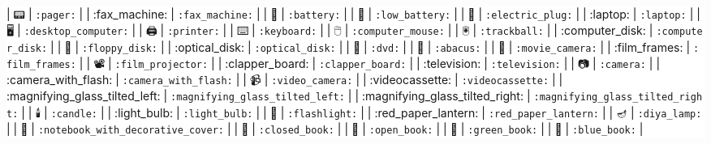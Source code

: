 | :pager: | `:pager:` |
| :fax_machine: | `:fax_machine:` |
| :battery: | `:battery:` |
| :low_battery: | `:low_battery:` |
| :electric_plug: | `:electric_plug:` |
| :laptop: | `:laptop:` |
| :desktop_computer: | `:desktop_computer:` |
| :printer: | `:printer:` |
| :keyboard: | `:keyboard:` |
| :computer_mouse: | `:computer_mouse:` |
| :trackball: | `:trackball:` |
| :computer_disk: | `:computer_disk:` |
| :floppy_disk: | `:floppy_disk:` |
| :optical_disk: | `:optical_disk:` |
| :dvd: | `:dvd:` |
| :abacus: | `:abacus:` |
| :movie_camera: | `:movie_camera:` |
| :film_frames: | `:film_frames:` |
| :film_projector: | `:film_projector:` |
| :clapper_board: | `:clapper_board:` |
| :television: | `:television:` |
| :camera: | `:camera:` |
| :camera_with_flash: | `:camera_with_flash:` |
| :video_camera: | `:video_camera:` |
| :videocassette: | `:videocassette:` |
| :magnifying_glass_tilted_left: | `:magnifying_glass_tilted_left:` |
| :magnifying_glass_tilted_right: | `:magnifying_glass_tilted_right:` |
| :candle: | `:candle:` |
| :light_bulb: | `:light_bulb:` |
| :flashlight: | `:flashlight:` |
| :red_paper_lantern: | `:red_paper_lantern:` |
| :diya_lamp: | `:diya_lamp:` |
| :notebook_with_decorative_cover: | `:notebook_with_decorative_cover:` |
| :closed_book: | `:closed_book:` |
| :open_book: | `:open_book:` |
| :green_book: | `:green_book:` |
| :blue_book: | `:blue_book:` |